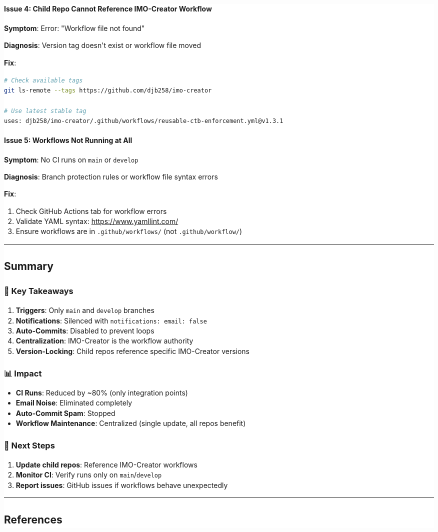 #### Issue 4: Child Repo Cannot Reference IMO-Creator Workflow

**Symptom**: Error: "Workflow file not found"

**Diagnosis**: Version tag doesn't exist or workflow file moved

**Fix**:
```bash
# Check available tags
git ls-remote --tags https://github.com/djb258/imo-creator

# Use latest stable tag
uses: djb258/imo-creator/.github/workflows/reusable-ctb-enforcement.yml@v1.3.1
```

#### Issue 5: Workflows Not Running at All

**Symptom**: No CI runs on `main` or `develop`

**Diagnosis**: Branch protection rules or workflow file syntax errors

**Fix**:
1. Check GitHub Actions tab for workflow errors
2. Validate YAML syntax: https://www.yamllint.com/
3. Ensure workflows are in `.github/workflows/` (not `.github/workflow/`)

---

## Summary

### 🎯 Key Takeaways

1. **Triggers**: Only `main` and `develop` branches
2. **Notifications**: Silenced with `notifications: email: false`
3. **Auto-Commits**: Disabled to prevent loops
4. **Centralization**: IMO-Creator is the workflow authority
5. **Version-Locking**: Child repos reference specific IMO-Creator versions

### 📊 Impact

- **CI Runs**: Reduced by ~80% (only integration points)
- **Email Noise**: Eliminated completely
- **Auto-Commit Spam**: Stopped
- **Workflow Maintenance**: Centralized (single update, all repos benefit)

### 🚀 Next Steps

1. **Update child repos**: Reference IMO-Creator workflows
2. **Monitor CI**: Verify runs only on `main`/`develop`
3. **Report issues**: GitHub issues if workflows behave unexpectedly

---

## References
